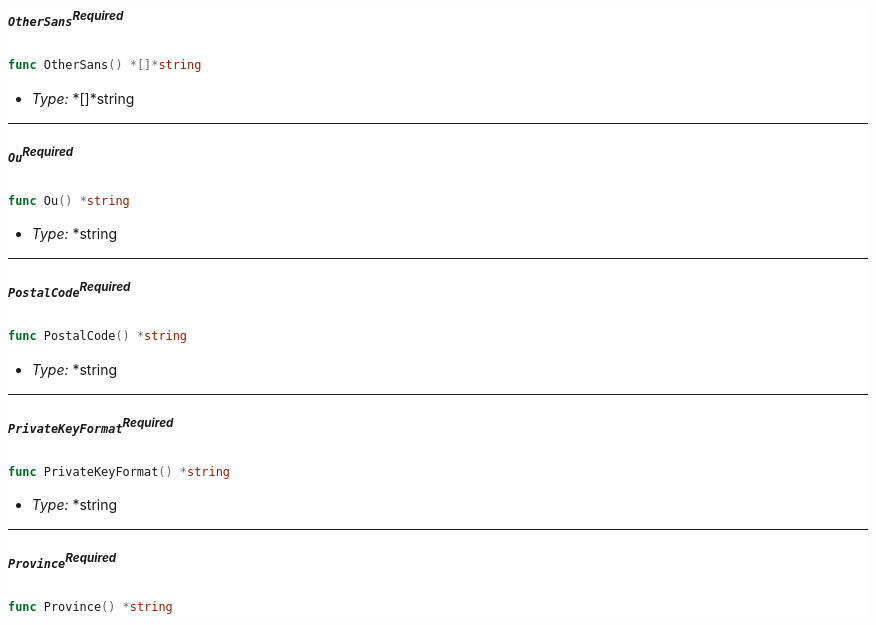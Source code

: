 ##### `OtherSans`<sup>Required</sup> <a name="OtherSans" id="@cdktf/provider-vault.pkiSecretBackendIntermediateCertRequest.PkiSecretBackendIntermediateCertRequest.property.otherSans"></a>

```go
func OtherSans() *[]*string
```

- *Type:* *[]*string

---

##### `Ou`<sup>Required</sup> <a name="Ou" id="@cdktf/provider-vault.pkiSecretBackendIntermediateCertRequest.PkiSecretBackendIntermediateCertRequest.property.ou"></a>

```go
func Ou() *string
```

- *Type:* *string

---

##### `PostalCode`<sup>Required</sup> <a name="PostalCode" id="@cdktf/provider-vault.pkiSecretBackendIntermediateCertRequest.PkiSecretBackendIntermediateCertRequest.property.postalCode"></a>

```go
func PostalCode() *string
```

- *Type:* *string

---

##### `PrivateKeyFormat`<sup>Required</sup> <a name="PrivateKeyFormat" id="@cdktf/provider-vault.pkiSecretBackendIntermediateCertRequest.PkiSecretBackendIntermediateCertRequest.property.privateKeyFormat"></a>

```go
func PrivateKeyFormat() *string
```

- *Type:* *string

---

##### `Province`<sup>Required</sup> <a name="Province" id="@cdktf/provider-vault.pkiSecretBackendIntermediateCertRequest.PkiSecretBackendIntermediateCertRequest.property.province"></a>

```go
func Province() *string
```
